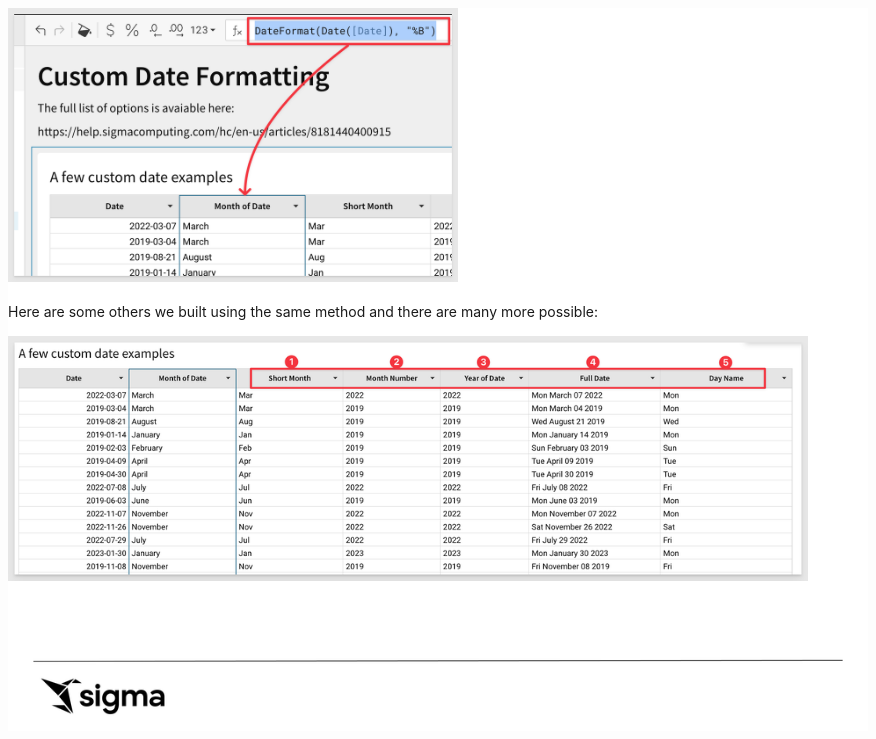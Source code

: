<img src="assets/CDUC6.png" width="450"/>

Here are some others we built using the same method and there are many more possible:

<img src="assets/CDUC7.png" width="800"/>


![Footer](assets/sigma_footer.png)
